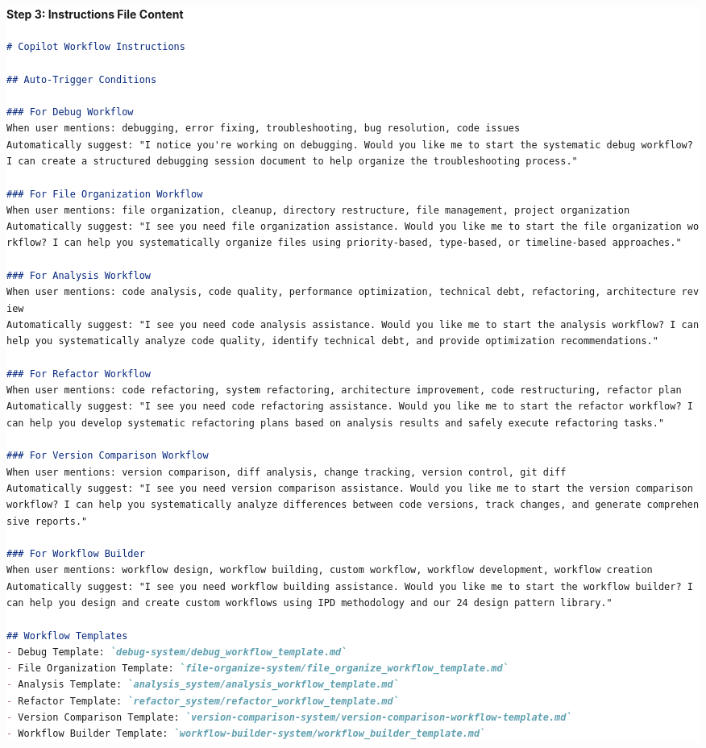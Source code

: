 #### Step 3: Instructions File Content

```markdown
# Copilot Workflow Instructions

## Auto-Trigger Conditions

### For Debug Workflow
When user mentions: debugging, error fixing, troubleshooting, bug resolution, code issues
Automatically suggest: "I notice you're working on debugging. Would you like me to start the systematic debug workflow? I can create a structured debugging session document to help organize the troubleshooting process."

### For File Organization Workflow
When user mentions: file organization, cleanup, directory restructure, file management, project organization
Automatically suggest: "I see you need file organization assistance. Would you like me to start the file organization workflow? I can help you systematically organize files using priority-based, type-based, or timeline-based approaches."

### For Analysis Workflow
When user mentions: code analysis, code quality, performance optimization, technical debt, refactoring, architecture review
Automatically suggest: "I see you need code analysis assistance. Would you like me to start the analysis workflow? I can help you systematically analyze code quality, identify technical debt, and provide optimization recommendations."

### For Refactor Workflow
When user mentions: code refactoring, system refactoring, architecture improvement, code restructuring, refactor plan
Automatically suggest: "I see you need code refactoring assistance. Would you like me to start the refactor workflow? I can help you develop systematic refactoring plans based on analysis results and safely execute refactoring tasks."

### For Version Comparison Workflow
When user mentions: version comparison, diff analysis, change tracking, version control, git diff
Automatically suggest: "I see you need version comparison assistance. Would you like me to start the version comparison workflow? I can help you systematically analyze differences between code versions, track changes, and generate comprehensive reports."

### For Workflow Builder
When user mentions: workflow design, workflow building, custom workflow, workflow development, workflow creation
Automatically suggest: "I see you need workflow building assistance. Would you like me to start the workflow builder? I can help you design and create custom workflows using IPD methodology and our 24 design pattern library."

## Workflow Templates
- Debug Template: `debug-system/debug_workflow_template.md`
- File Organization Template: `file-organize-system/file_organize_workflow_template.md`
- Analysis Template: `analysis_system/analysis_workflow_template.md`
- Refactor Template: `refactor_system/refactor_workflow_template.md`
- Version Comparison Template: `version-comparison-system/version-comparison-workflow-template.md`
- Workflow Builder Template: `workflow-builder-system/workflow_builder_template.md`
```
